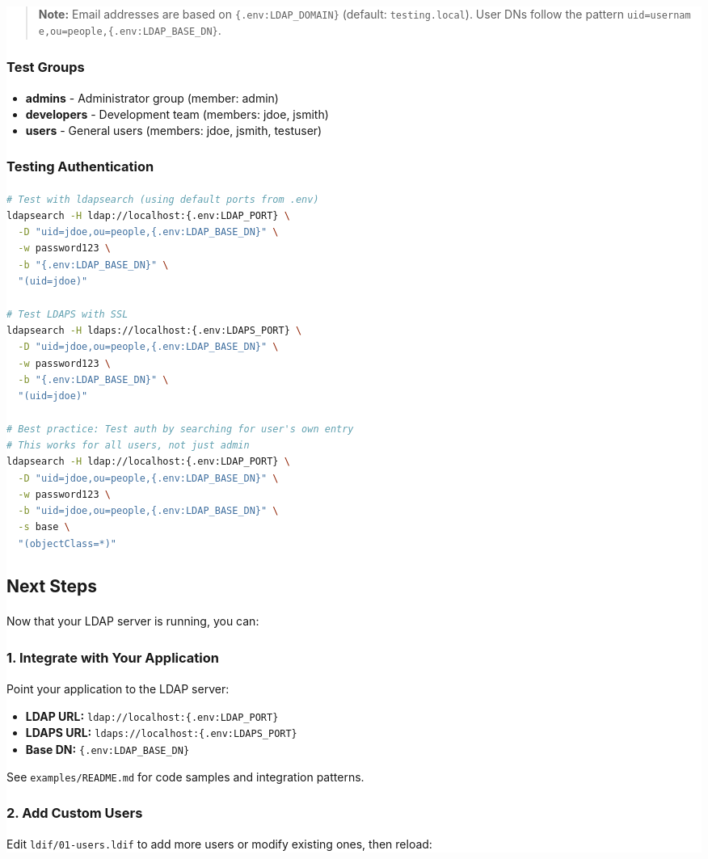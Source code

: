 > **Note:** Email addresses are based on `{.env:LDAP_DOMAIN}` (default: `testing.local`). User DNs follow the pattern `uid=username,ou=people,{.env:LDAP_BASE_DN}`.

### Test Groups

- **admins** - Administrator group (member: admin)
- **developers** - Development team (members: jdoe, jsmith)
- **users** - General users (members: jdoe, jsmith, testuser)

### Testing Authentication

```bash
# Test with ldapsearch (using default ports from .env)
ldapsearch -H ldap://localhost:{.env:LDAP_PORT} \
  -D "uid=jdoe,ou=people,{.env:LDAP_BASE_DN}" \
  -w password123 \
  -b "{.env:LDAP_BASE_DN}" \
  "(uid=jdoe)"

# Test LDAPS with SSL
ldapsearch -H ldaps://localhost:{.env:LDAPS_PORT} \
  -D "uid=jdoe,ou=people,{.env:LDAP_BASE_DN}" \
  -w password123 \
  -b "{.env:LDAP_BASE_DN}" \
  "(uid=jdoe)"

# Best practice: Test auth by searching for user's own entry
# This works for all users, not just admin
ldapsearch -H ldap://localhost:{.env:LDAP_PORT} \
  -D "uid=jdoe,ou=people,{.env:LDAP_BASE_DN}" \
  -w password123 \
  -b "uid=jdoe,ou=people,{.env:LDAP_BASE_DN}" \
  -s base \
  "(objectClass=*)"
```

## Next Steps

Now that your LDAP server is running, you can:

### 1. Integrate with Your Application

Point your application to the LDAP server:

- **LDAP URL:** `ldap://localhost:{.env:LDAP_PORT}`
- **LDAPS URL:** `ldaps://localhost:{.env:LDAPS_PORT}`
- **Base DN:** `{.env:LDAP_BASE_DN}`

See `examples/README.md` for code samples and integration patterns.

### 2. Add Custom Users

Edit `ldif/01-users.ldif` to add more users or modify existing ones, then reload:
